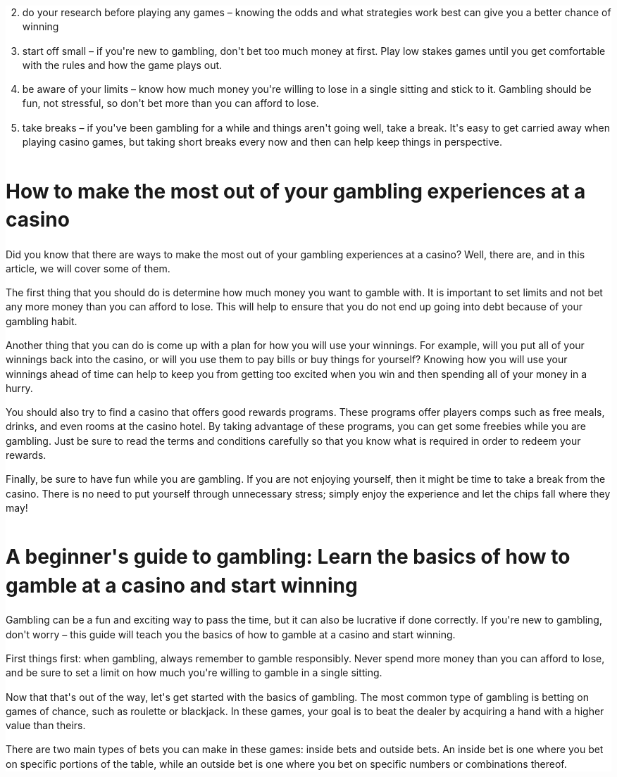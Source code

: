 2. do your research before playing any games – knowing the odds and what strategies work best can give you a better chance of winning

3. start off small – if you're new to gambling, don't bet too much money at first. Play low stakes games until you get comfortable with the rules and how the game plays out.

4. be aware of your limits – know how much money you're willing to lose in a single sitting and stick to it. Gambling should be fun, not stressful, so don't bet more than you can afford to lose.

5. take breaks – if you've been gambling for a while and things aren't going well, take a break. It's easy to get carried away when playing casino games, but taking short breaks every now and then can help keep things in perspective.

#  How to make the most out of your gambling experiences at a casino 

Did you know that there are ways to make the most out of your gambling experiences at a casino? Well, there are, and in this article, we will cover some of them.

The first thing that you should do is determine how much money you want to gamble with. It is important to set limits and not bet any more money than you can afford to lose. This will help to ensure that you do not end up going into debt because of your gambling habit.

Another thing that you can do is come up with a plan for how you will use your winnings. For example, will you put all of your winnings back into the casino, or will you use them to pay bills or buy things for yourself? Knowing how you will use your winnings ahead of time can help to keep you from getting too excited when you win and then spending all of your money in a hurry.

You should also try to find a casino that offers good rewards programs. These programs offer players comps such as free meals, drinks, and even rooms at the casino hotel. By taking advantage of these programs, you can get some freebies while you are gambling. Just be sure to read the terms and conditions carefully so that you know what is required in order to redeem your rewards.

Finally, be sure to have fun while you are gambling. If you are not enjoying yourself, then it might be time to take a break from the casino. There is no need to put yourself through unnecessary stress; simply enjoy the experience and let the chips fall where they may!

#  A beginner's guide to gambling: Learn the basics of how to gamble at a casino and start winning

Gambling can be a fun and exciting way to pass the time, but it can also be lucrative if done correctly. If you're new to gambling, don't worry – this guide will teach you the basics of how to gamble at a casino and start winning.

First things first: when gambling, always remember to gamble responsibly. Never spend more money than you can afford to lose, and be sure to set a limit on how much you're willing to gamble in a single sitting.

Now that that's out of the way, let's get started with the basics of gambling. The most common type of gambling is betting on games of chance, such as roulette or blackjack. In these games, your goal is to beat the dealer by acquiring a hand with a higher value than theirs.

There are two main types of bets you can make in these games: inside bets and outside bets. An inside bet is one where you bet on specific portions of the table, while an outside bet is one where you bet on specific numbers or combinations thereof.
